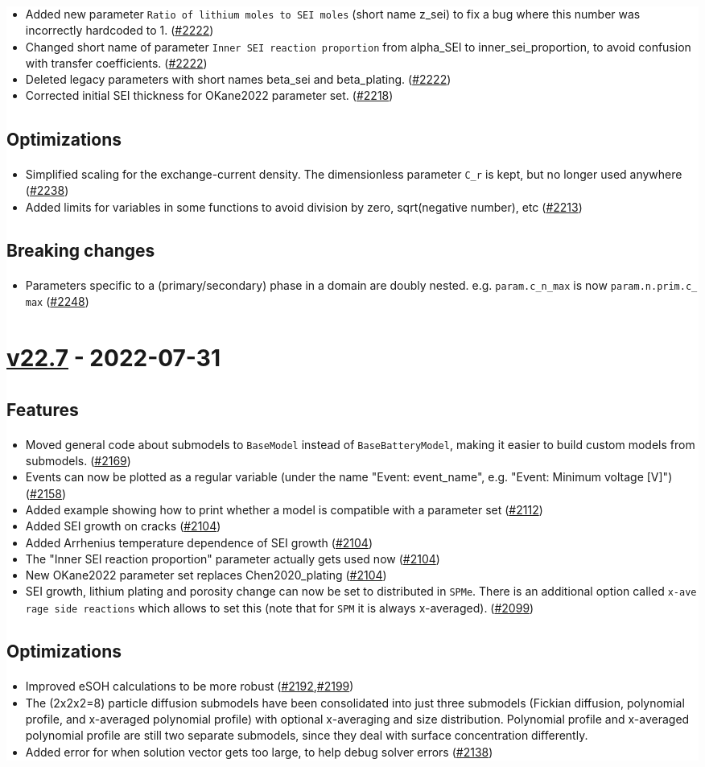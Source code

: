 - Added new parameter `Ratio of lithium moles to SEI moles` (short name z_sei) to fix a bug where this number was incorrectly hardcoded to 1. ([#2222](https://github.com/pybamm-team/PyBaMM/pull/2222))
- Changed short name of parameter `Inner SEI reaction proportion` from alpha_SEI to inner_sei_proportion, to avoid confusion with transfer coefficients. ([#2222](https://github.com/pybamm-team/PyBaMM/pull/2222))
- Deleted legacy parameters with short names beta_sei and beta_plating. ([#2222](https://github.com/pybamm-team/PyBaMM/pull/2222))
- Corrected initial SEI thickness for OKane2022 parameter set. ([#2218](https://github.com/pybamm-team/PyBaMM/pull/2218))

## Optimizations

- Simplified scaling for the exchange-current density. The dimensionless parameter `C_r` is kept, but no longer used anywhere ([#2238](https://github.com/pybamm-team/PyBaMM/pull/2238))
- Added limits for variables in some functions to avoid division by zero, sqrt(negative number), etc ([#2213](https://github.com/pybamm-team/PyBaMM/pull/2213))

## Breaking changes

- Parameters specific to a (primary/secondary) phase in a domain are doubly nested. e.g. `param.c_n_max` is now `param.n.prim.c_max` ([#2248](https://github.com/pybamm-team/PyBaMM/pull/2248))

# [v22.7](https://github.com/pybamm-team/PyBaMM/tree/v22.7) - 2022-07-31

## Features

- Moved general code about submodels to `BaseModel` instead of `BaseBatteryModel`, making it easier to build custom models from submodels. ([#2169](https://github.com/pybamm-team/PyBaMM/pull/2169))
- Events can now be plotted as a regular variable (under the name "Event: event_name", e.g. "Event: Minimum voltage [V]") ([#2158](https://github.com/pybamm-team/PyBaMM/pull/2158))
- Added example showing how to print whether a model is compatible with a parameter set ([#2112](https://github.com/pybamm-team/PyBaMM/pull/2112))
- Added SEI growth on cracks ([#2104](https://github.com/pybamm-team/PyBaMM/pull/2104))
- Added Arrhenius temperature dependence of SEI growth ([#2104](https://github.com/pybamm-team/PyBaMM/pull/2104))
- The "Inner SEI reaction proportion" parameter actually gets used now ([#2104](https://github.com/pybamm-team/PyBaMM/pull/2104))
- New OKane2022 parameter set replaces Chen2020_plating ([#2104](https://github.com/pybamm-team/PyBaMM/pull/2104))
- SEI growth, lithium plating and porosity change can now be set to distributed in `SPMe`. There is an additional option called `x-average side reactions` which allows to set this (note that for `SPM` it is always x-averaged). ([#2099](https://github.com/pybamm-team/PyBaMM/pull/2099))

## Optimizations

- Improved eSOH calculations to be more robust ([#2192](https://github.com/pybamm-team/PyBaMM/pull/2192),[#2199](https://github.com/pybamm-team/PyBaMM/pull/2199))
- The (2x2x2=8) particle diffusion submodels have been consolidated into just three submodels (Fickian diffusion, polynomial profile, and x-averaged polynomial profile) with optional x-averaging and size distribution. Polynomial profile and x-averaged polynomial profile are still two separate submodels, since they deal with surface concentration differently.
- Added error for when solution vector gets too large, to help debug solver errors ([#2138](https://github.com/pybamm-team/PyBaMM/pull/2138))
